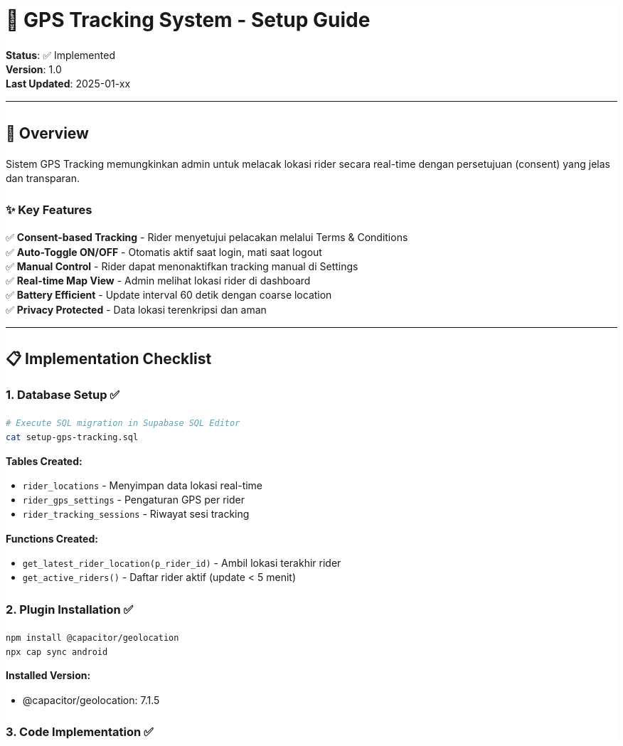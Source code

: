 # 📍 GPS Tracking System - Setup Guide

**Status**: ✅ Implemented  
**Version**: 1.0  
**Last Updated**: 2025-01-xx

---

## 🎯 Overview

Sistem GPS Tracking memungkinkan admin untuk melacak lokasi rider secara real-time dengan persetujuan (consent) yang jelas dan transparan.

### ✨ Key Features

✅ **Consent-based Tracking** - Rider menyetujui pelacakan melalui Terms & Conditions  
✅ **Auto-Toggle ON/OFF** - Otomatis aktif saat login, mati saat logout  
✅ **Manual Control** - Rider dapat menonaktifkan tracking manual di Settings  
✅ **Real-time Map View** - Admin melihat lokasi rider di dashboard  
✅ **Battery Efficient** - Update interval 60 detik dengan coarse location  
✅ **Privacy Protected** - Data lokasi terenkripsi dan aman

---

## 📋 Implementation Checklist

### 1. Database Setup ✅

```bash
# Execute SQL migration in Supabase SQL Editor
cat setup-gps-tracking.sql
```

**Tables Created:**
- `rider_locations` - Menyimpan data lokasi real-time
- `rider_gps_settings` - Pengaturan GPS per rider
- `rider_tracking_sessions` - Riwayat sesi tracking

**Functions Created:**
- `get_latest_rider_location(p_rider_id)` - Ambil lokasi terakhir rider
- `get_active_riders()` - Daftar rider aktif (update < 5 menit)

### 2. Plugin Installation ✅

```bash
npm install @capacitor/geolocation
npx cap sync android
```

**Installed Version:**
- @capacitor/geolocation: 7.1.5

### 3. Code Implementation ✅
